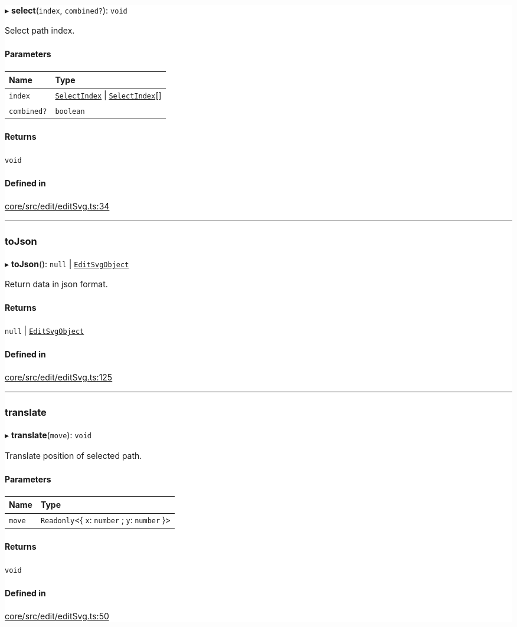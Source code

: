 ▸ **select**(`index`, `combined?`): `void`

Select path index.

#### Parameters

| Name | Type |
| :------ | :------ |
| `index` | [`SelectIndex`](../../modules/svg_drawing_core.md#selectindex) \| [`SelectIndex`](../../modules/svg_drawing_core.md#selectindex)[] |
| `combined?` | `boolean` |

#### Returns

`void`

#### Defined in

[core/src/edit/editSvg.ts:34](https://github.com/kmkzt/svg-drawing/blob/6e54c2f/packages/core/src/edit/editSvg.ts#L34)

___

### toJson

▸ **toJson**(): ``null`` \| [`EditSvgObject`](../../modules/svg_drawing_core.md#editsvgobject)

Return data in json format.

#### Returns

``null`` \| [`EditSvgObject`](../../modules/svg_drawing_core.md#editsvgobject)

#### Defined in

[core/src/edit/editSvg.ts:125](https://github.com/kmkzt/svg-drawing/blob/6e54c2f/packages/core/src/edit/editSvg.ts#L125)

___

### translate

▸ **translate**(`move`): `void`

Translate position of selected path.

#### Parameters

| Name | Type |
| :------ | :------ |
| `move` | `Readonly`<{ `x`: `number` ; `y`: `number`  }\> |

#### Returns

`void`

#### Defined in

[core/src/edit/editSvg.ts:50](https://github.com/kmkzt/svg-drawing/blob/6e54c2f/packages/core/src/edit/editSvg.ts#L50)
